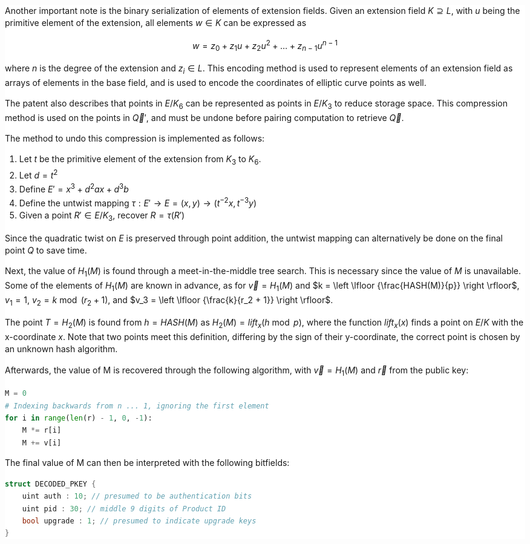 Another important note is the binary serialization of elements of extension fields. 
Given an extension field $K \supseteq L$, with $u$ being the primitive element of the extension, all elements $w \in K$ can be expressed as

$$ w = z_0 + z_1 u + z_2 u^2 + \ldots + z_{n-1} u^{n-1} $$

where $n$ is the degree of the extension and $z_i \in L$.
This encoding method is used to represent elements of an extension field as arrays of elements in the base field, and is used to encode the coordinates of elliptic curve points as well.

The patent also describes that points in $E/K_6$ can be represented as points in $E/K_3$ to reduce storage space.
This compression method is used on the points in $\vec{Q}'$, and must be undone before pairing computation to retrieve $\vec{Q}$.

The method to undo this compression is implemented as follows:

1. Let $t$ be the primitive element of the extension from $K_3$ to $K_6$.
2. Let $d = t^2$
3. Define $E' = x^3 + d^2 ax + d^3 b$
4. Define the untwist mapping $\tau : E' \rightarrow E = (x,y) \rightarrow (t^{-2}x, t^{-3}y)$
5. Given a point $R' \in E/K_3$, recover $R = \tau(R')$

Since the quadratic twist on $E$ is preserved through point addition, the untwist mapping can alternatively be done on the final point $Q$ to save time.

Next, the value of $H_1(M)$ is found through a meet-in-the-middle tree search. This is necessary since the value of $M$ is unavailable. 
Some of the elements of $H_1(M)$ are known in advance, as for $\vec{v} = H_1(M)$ and $k = \left \lfloor {\frac{HASH(M)}{p}} \right \rfloor$, $v_1 = 1$, $v_2 = k \bmod (r_2 + 1)$, and $v_3 = \left \lfloor {\frac{k}{r_2 + 1}} \right \rfloor$. 

The point $T = H_2(M)$ is found from $h = HASH(M)$ as $H_2(M) = lift_x\left(h \bmod p\right)$, where the function $lift_x(x)$ finds a point on $E/K$ with the x-coordinate $x$. 
Note that two points meet this definition, differing by the sign of their y-coordinate, the correct point is chosen by an unknown hash algorithm.

Afterwards, the value of M is recovered through the following algorithm, with $\vec{v} = H_1(M)$ and $\vec{r}$ from the public key:

```py
M = 0
# Indexing backwards from n ... 1, ignoring the first element
for i in range(len(r) - 1, 0, -1):
    M *= r[i]
    M += v[i]
```

The final value of M can then be interpreted with the following bitfields:

```c
struct DECODED_PKEY {
    uint auth : 10; // presumed to be authentication bits
    uint pid : 30; // middle 9 digits of Product ID
    bool upgrade : 1; // presumed to indicate upgrade keys
}
```
